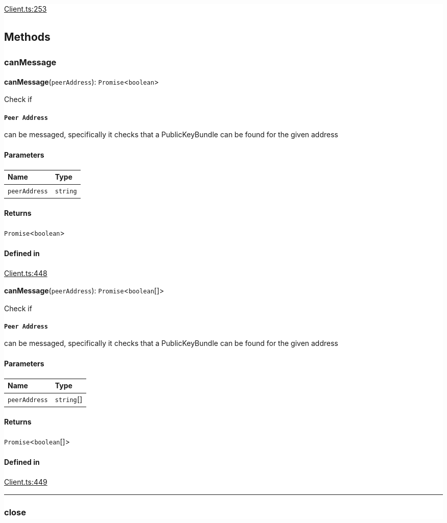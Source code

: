 [Client.ts:253](https://github.com/xmtp/xmtp-js/blob/ff16daf/src/Client.ts#L253)

## Methods

### canMessage

**canMessage**(`peerAddress`): `Promise`<`boolean`\>

Check if

**`Peer Address`**

can be messaged, specifically
it checks that a PublicKeyBundle can be found for the given address

#### Parameters

| Name | Type |
| :------ | :------ |
| `peerAddress` | `string` |

#### Returns

`Promise`<`boolean`\>

#### Defined in

[Client.ts:448](https://github.com/xmtp/xmtp-js/blob/ff16daf/src/Client.ts#L448)

**canMessage**(`peerAddress`): `Promise`<`boolean`[]\>

Check if

**`Peer Address`**

can be messaged, specifically
it checks that a PublicKeyBundle can be found for the given address

#### Parameters

| Name | Type |
| :------ | :------ |
| `peerAddress` | `string`[] |

#### Returns

`Promise`<`boolean`[]\>

#### Defined in

[Client.ts:449](https://github.com/xmtp/xmtp-js/blob/ff16daf/src/Client.ts#L449)

___

### close
